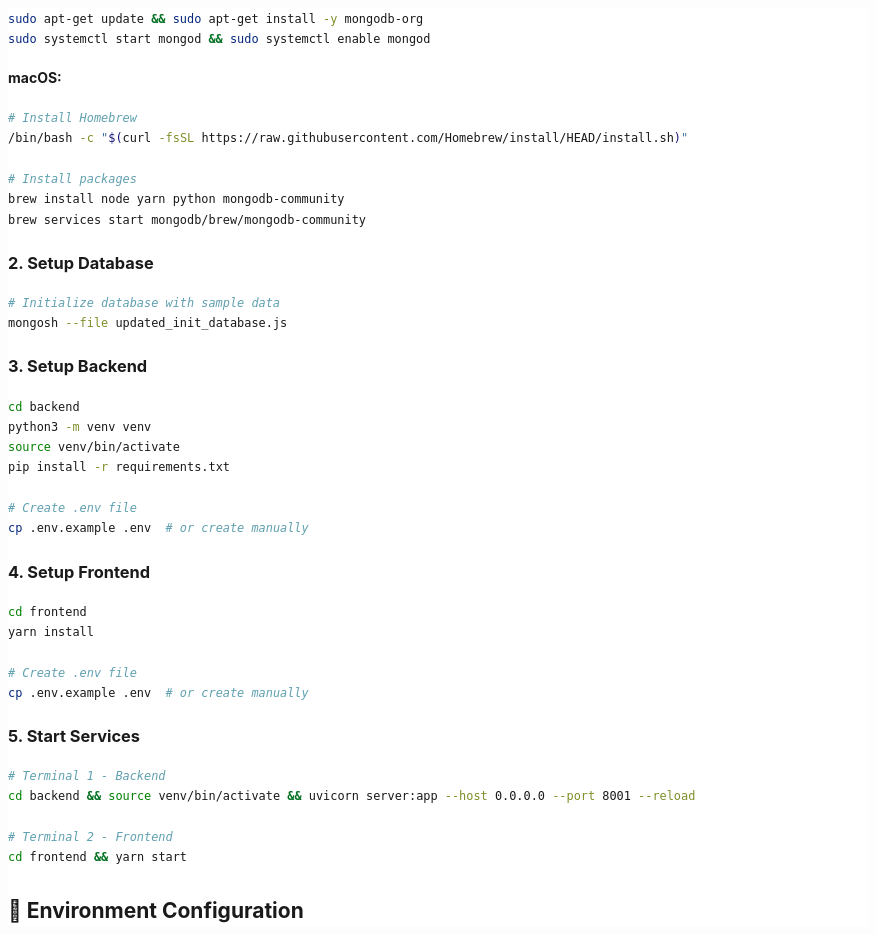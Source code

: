 ```bash
sudo apt-get update && sudo apt-get install -y mongodb-org
sudo systemctl start mongod && sudo systemctl enable mongod
```

#### macOS:
```bash
# Install Homebrew
/bin/bash -c "$(curl -fsSL https://raw.githubusercontent.com/Homebrew/install/HEAD/install.sh)"

# Install packages
brew install node yarn python mongodb-community
brew services start mongodb/brew/mongodb-community
```

### 2. Setup Database
```bash
# Initialize database with sample data
mongosh --file updated_init_database.js
```

### 3. Setup Backend
```bash
cd backend
python3 -m venv venv
source venv/bin/activate
pip install -r requirements.txt

# Create .env file
cp .env.example .env  # or create manually
```

### 4. Setup Frontend  
```bash
cd frontend
yarn install

# Create .env file
cp .env.example .env  # or create manually
```

### 5. Start Services
```bash
# Terminal 1 - Backend
cd backend && source venv/bin/activate && uvicorn server:app --host 0.0.0.0 --port 8001 --reload

# Terminal 2 - Frontend  
cd frontend && yarn start
```

## 🔧 Environment Configuration
